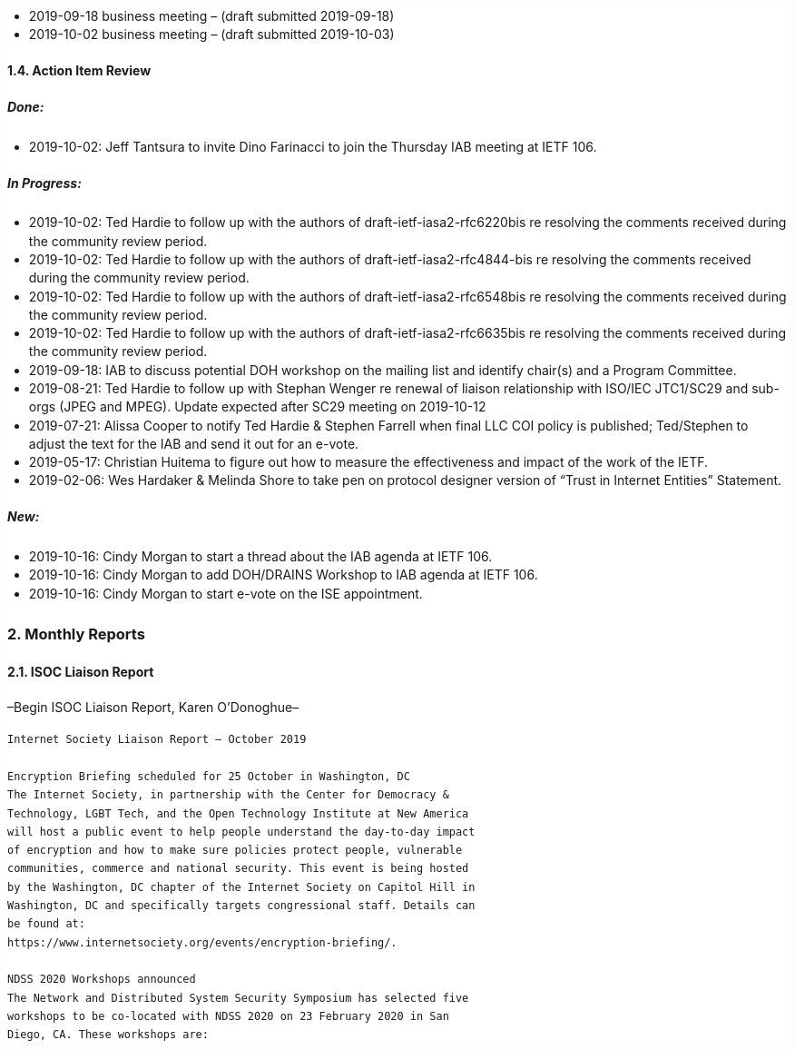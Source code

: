 * 2019-09-18 business meeting – (draft submitted 2019-09-18)
* 2019-10-02 business meeting – (draft submitted 2019-10-03)


#### 1.4. Action Item Review


##### Done:


* 2019-10-02: Jeff Tantsura to invite Dino Farinacci to join the Thursday IAB meeting at IETF 106.


##### In Progress:


* 2019-10-02: Ted Hardie to follow up with the authors of draft-ietf-iasa2-rfc6220bis re resolving the comments received during the community review period.
* 2019-10-02: Ted Hardie to follow up with the authors of draft-ietf-iasa2-rfc4844-bis re resolving the comments received during the community review period.
* 2019-10-02: Ted Hardie to follow up with the authors of draft-ietf-iasa2-rfc6548bis re resolving the comments received during the community review period.
* 2019-10-02: Ted Hardie to follow up with the authors of draft-ietf-iasa2-rfc6635bis re resolving the comments received during the community review period.
* 2019-09-18: IAB to discuss potential DOH workshop on the mailing list and identify chair(s) and a Program Committee.
* 2019-08-21: Ted Hardie to follow up with Stephan Wenger re renewal of liaison relationship with ISO/IEC JTC1/SC29 and sub-orgs (JPEG and MPEG). Update expected after SC29 meeting on 2019-10-12
* 2019-07-21: Alissa Cooper to notify Ted Hardie & Stephen Farrell when final LLC COI policy is published; Ted/Stephen to adjust the text for the IAB and send it out for an e-vote.
* 2019-05-17: Christian Huitema to figure out how to measure the effectiveness and impact of the work of the IETF.
* 2019-02-06: Wes Hardaker & Melinda Shore to take pen on protocol designer version of “Trust in Internet Entities” Statement.


##### New:


* 2019-10-16: Cindy Morgan to start a thread about the IAB agenda at IETF 106.
* 2019-10-16: Cindy Morgan to add DOH/DRAINS Workshop to IAB agenda at IETF 106.
* 2019-10-16: Cindy Morgan to start e-vote on the ISE appointment.


### 2. Monthly Reports


#### 2.1. ISOC Liaison Report


–Begin ISOC Liaison Report, Karen O’Donoghue–



```
Internet Society Liaison Report — October 2019

Encryption Briefing scheduled for 25 October in Washington, DC
The Internet Society, in partnership with the Center for Democracy & 
Technology, LGBT Tech, and the Open Technology Institute at New America 
will host a public event to help people understand the day-to-day impact 
of encryption and how to make sure policies protect people, vulnerable 
communities, commerce and national security. This event is being hosted 
by the Washington, DC chapter of the Internet Society on Capitol Hill in 
Washington, DC and specifically targets congressional staff. Details can 
be found at: 
https://www.internetsociety.org/events/encryption-briefing/. 

NDSS 2020 Workshops announced
The Network and Distributed System Security Symposium has selected five 
workshops to be co-located with NDSS 2020 on 23 February 2020 in San 
Diego, CA. These workshops are: 
```